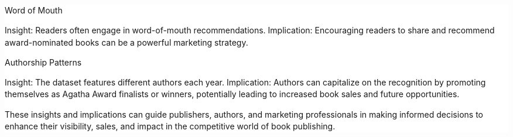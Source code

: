 Word of Mouth

Insight: Readers often engage in word-of-mouth recommendations. Implication: Encouraging readers to share and recommend award-nominated books can be a powerful marketing strategy.

Authorship Patterns

Insight: The dataset features different authors each year. Implication: Authors can capitalize on the recognition by promoting themselves as Agatha Award finalists or winners, potentially leading to increased book sales and future opportunities.

These insights and implications can guide publishers, authors, and marketing professionals in making informed decisions to enhance their visibility, sales, and impact in the competitive world of book publishing.
